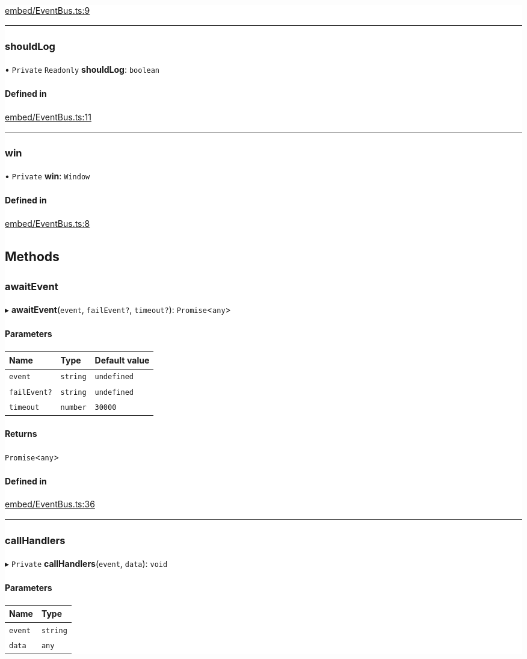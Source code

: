 [embed/EventBus.ts:9](https://github.com/vbrick/rev-sdk-js/blob/f31aed5/src/embed/EventBus.ts#L9)

___

### shouldLog

• `Private` `Readonly` **shouldLog**: `boolean`

#### Defined in

[embed/EventBus.ts:11](https://github.com/vbrick/rev-sdk-js/blob/f31aed5/src/embed/EventBus.ts#L11)

___

### win

• `Private` **win**: `Window`

#### Defined in

[embed/EventBus.ts:8](https://github.com/vbrick/rev-sdk-js/blob/f31aed5/src/embed/EventBus.ts#L8)

## Methods

### awaitEvent

▸ **awaitEvent**(`event`, `failEvent?`, `timeout?`): `Promise`<`any`\>

#### Parameters

| Name | Type | Default value |
| :------ | :------ | :------ |
| `event` | `string` | `undefined` |
| `failEvent?` | `string` | `undefined` |
| `timeout` | `number` | `30000` |

#### Returns

`Promise`<`any`\>

#### Defined in

[embed/EventBus.ts:36](https://github.com/vbrick/rev-sdk-js/blob/f31aed5/src/embed/EventBus.ts#L36)

___

### callHandlers

▸ `Private` **callHandlers**(`event`, `data`): `void`

#### Parameters

| Name | Type |
| :------ | :------ |
| `event` | `string` |
| `data` | `any` |
